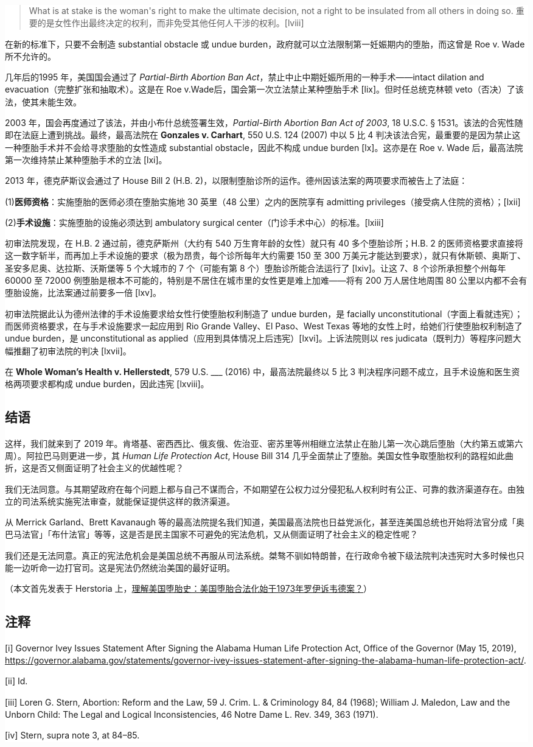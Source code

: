 > What is at stake is the woman's right to make the ultimate decision, not a right to be insulated from all others in doing so. 重要的是女性作出最终决定的权利，而非免受其他任何人干涉的权利。[lviii]

在新的标准下，只要不会制造 substantial obstacle 或 undue burden，政府就可以立法限制第一妊娠期内的堕胎，而这曾是 Roe v. Wade 所不允许的。

几年后的1995 年，美国国会通过了 *Partial-Birth Abortion Ban Act*，禁止中止中期妊娠所用的一种手术——intact dilation and evacuation（完整扩张和抽取术）。这是在 Roe v.Wade后，国会第一次立法禁止某种堕胎手术 [lix]。但时任总统克林顿 veto（否决）了该法，使其未能生效。

2003 年，国会再度通过了该法，并由小布什总统签署生效，*Partial-Birth Abortion Ban Act of 2003*, 18 U.S.C. § 1531。该法的合宪性随即在法庭上遭到挑战。最终，最高法院在 **Gonzales v. Carhart**, 550 U.S. 124 (2007) 中以 5 比 4 判决该法合宪，最重要的是因为禁止这一种堕胎手术并不会给寻求堕胎的女性造成 substantial obstacle，因此不构成 undue burden [lx]。这亦是在 Roe v. Wade 后，最高法院第一次维持禁止某种堕胎手术的立法 [lxi]。

2013 年，德克萨斯议会通过了 House Bill 2 (H.B. 2)，以限制堕胎诊所的运作。德州因该法案的两项要求而被告上了法庭：

(1)**医师资格**：实施堕胎的医师必须在堕胎实施地 30 英里（48 公里）之内的医院享有 admitting privileges（接受病人住院的资格）；[lxii]

(2)**手术设施**：实施堕胎的设施必须达到 ambulatory surgical center（门诊手术中心）的标准。[lxiii]

初审法院发现，在 H.B. 2 通过前，德克萨斯州（大约有 540 万生育年龄的女性）就只有 40 多个堕胎诊所；H.B. 2 的医师资格要求直接将这一数字斩半，而再加上手术设施的要求（极为昂贵，每个诊所每年大约需要 150 至 300 万美元才能达到要求），就只有休斯顿、奥斯丁、圣安多尼奥、达拉斯、沃斯堡等 5 个大城市的 7 个（可能有第 8 个）堕胎诊所能合法运行了 [lxiv]。让这 7、8 个诊所承担整个州每年 60000 至 72000 例堕胎是根本不可能的，特别是不居住在城市里的女性更是难上加难——将有 200 万人居住地周围 80 公里以内都不会有堕胎设施，比法案通过前要多一倍 [lxv]。

初审法院据此认为德州法律的手术设施要求给女性行使堕胎权利制造了 undue burden，是 facially unconstitutional（字面上看就违宪）；而医师资格要求，在与手术设施要求一起应用到 Rio Grande Valley、El Paso、West Texas 等地的女性上时，给她们行使堕胎权利制造了 undue burden，是 unconstitutional as applied（应用到具体情况上后违宪）[lxvi]。上诉法院则以 res judicata（既判力）等程序问题大幅推翻了初审法院的判决 [lxvii]。

在 **Whole Woman’s Health v. Hellerstedt**, 579 U.S. ___ (2016) 中，最高法院最终以 5 比 3 判决程序问题不成立，且手术设施和医生资格两项要求都构成 undue burden，因此违宪 [lxviii]。

## 结语

这样，我们就来到了 2019 年。肯塔基、密西西比、俄亥俄、佐治亚、密苏里等州相继立法禁止在胎儿第一次心跳后堕胎（大约第五或第六周）。阿拉巴马则更进一步，其 *Human Life Protection Act*, House Bill 314 几乎全面禁止了堕胎。美国女性争取堕胎权利的路程如此曲折，这是否又侧面证明了社会主义的优越性呢？

我们无法同意。与其期望政府在每个问题上都与自己不谋而合，不如期望在公权力过分侵犯私人权利时有公正、可靠的救济渠道存在。由独立的司法系统实施宪法审查，就能保证提供这样的救济渠道。

从 Merrick Garland、Brett Kavanaugh 等的最高法院提名我们知道，美国最高法院也日益党派化，甚至连美国总统也开始将法官分成「奥巴马法官」「布什法官」等等，这是否是民主国家不可避免的宪法危机，又从侧面证明了社会主义的稳定性呢？

我们还是无法同意。真正的宪法危机会是美国总统不再服从司法系统。桀骜不驯如特朗普，在行政命令被下级法院判决违宪时大多时候也只能一边听命一边打官司。这是宪法仍然统治美国的最好证明。

（本文首先发表于 Herstoria 上，[理解美国堕胎史：美国堕胎合法化始于1973年罗伊诉韦德案？](https://mp.weixin.qq.com/s/4kqDerIAN36jprqvXiApnQ)）

## 注释

[i] Governor Ivey Issues Statement After Signing the Alabama Human Life Protection Act, Office of the Governor (May 15, 2019), https://governor.alabama.gov/statements/governor-ivey-issues-statement-after-signing-the-alabama-human-life-protection-act/.

[ii] Id.

[iii] Loren G. Stern, Abortion: Reform and the Law, 59 J. Crim. L. & Criminology 84, 84 (1968); William J. Maledon, Law and the Unborn Child: The Legal and Logical Inconsistencies, 46 Notre Dame L. Rev. 349, 363 (1971).

[iv] Stern, supra note 3, at 84–85.
